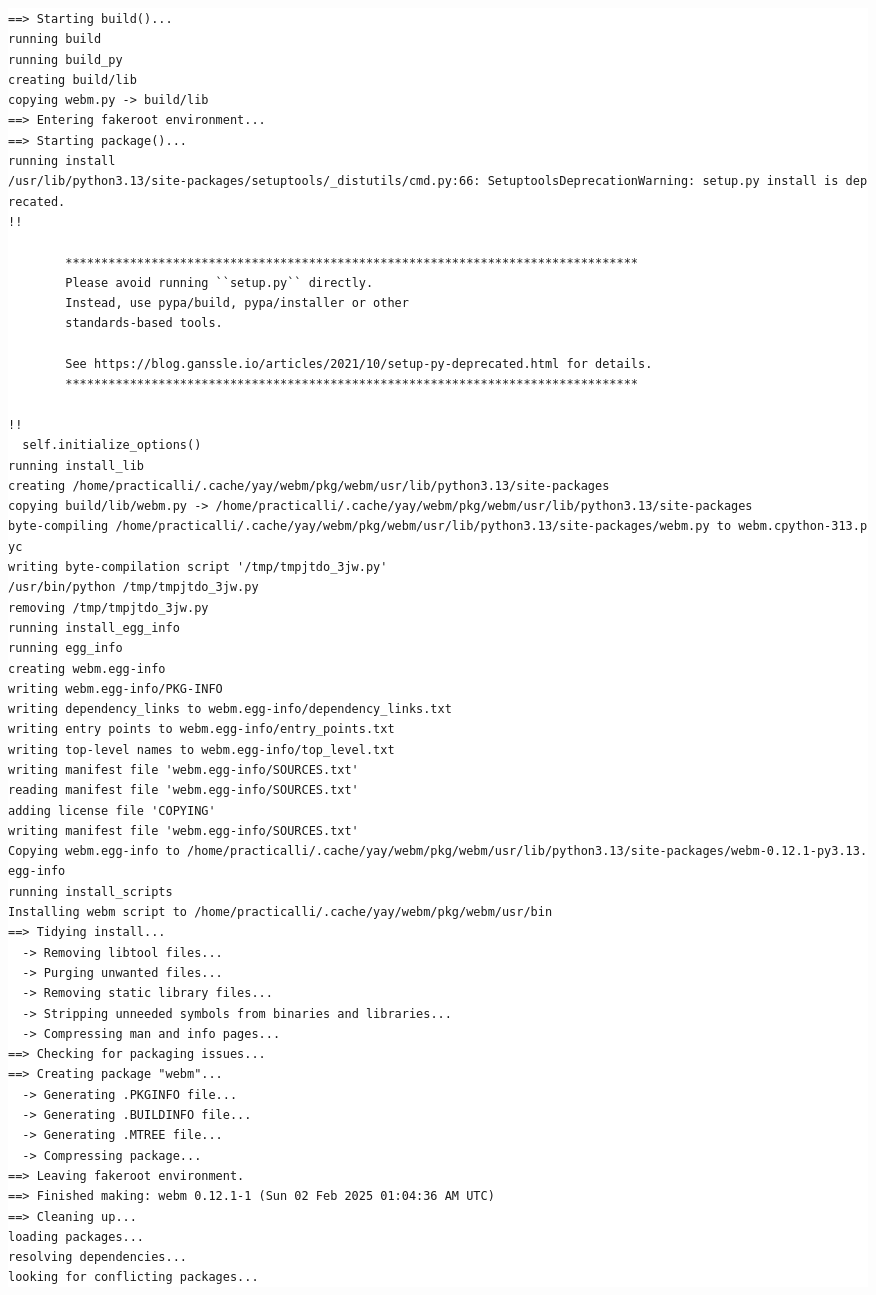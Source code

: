     ==> Starting build()...
    running build
    running build_py
    creating build/lib
    copying webm.py -> build/lib
    ==> Entering fakeroot environment...
    ==> Starting package()...
    running install
    /usr/lib/python3.13/site-packages/setuptools/_distutils/cmd.py:66: SetuptoolsDeprecationWarning: setup.py install is deprecated.
    !!

            ********************************************************************************
            Please avoid running ``setup.py`` directly.
            Instead, use pypa/build, pypa/installer or other
            standards-based tools.

            See https://blog.ganssle.io/articles/2021/10/setup-py-deprecated.html for details.
            ********************************************************************************

    !!
      self.initialize_options()
    running install_lib
    creating /home/practicalli/.cache/yay/webm/pkg/webm/usr/lib/python3.13/site-packages
    copying build/lib/webm.py -> /home/practicalli/.cache/yay/webm/pkg/webm/usr/lib/python3.13/site-packages
    byte-compiling /home/practicalli/.cache/yay/webm/pkg/webm/usr/lib/python3.13/site-packages/webm.py to webm.cpython-313.pyc
    writing byte-compilation script '/tmp/tmpjtdo_3jw.py'
    /usr/bin/python /tmp/tmpjtdo_3jw.py
    removing /tmp/tmpjtdo_3jw.py
    running install_egg_info
    running egg_info
    creating webm.egg-info
    writing webm.egg-info/PKG-INFO
    writing dependency_links to webm.egg-info/dependency_links.txt
    writing entry points to webm.egg-info/entry_points.txt
    writing top-level names to webm.egg-info/top_level.txt
    writing manifest file 'webm.egg-info/SOURCES.txt'
    reading manifest file 'webm.egg-info/SOURCES.txt'
    adding license file 'COPYING'
    writing manifest file 'webm.egg-info/SOURCES.txt'
    Copying webm.egg-info to /home/practicalli/.cache/yay/webm/pkg/webm/usr/lib/python3.13/site-packages/webm-0.12.1-py3.13.egg-info
    running install_scripts
    Installing webm script to /home/practicalli/.cache/yay/webm/pkg/webm/usr/bin
    ==> Tidying install...
      -> Removing libtool files...
      -> Purging unwanted files...
      -> Removing static library files...
      -> Stripping unneeded symbols from binaries and libraries...
      -> Compressing man and info pages...
    ==> Checking for packaging issues...
    ==> Creating package "webm"...
      -> Generating .PKGINFO file...
      -> Generating .BUILDINFO file...
      -> Generating .MTREE file...
      -> Compressing package...
    ==> Leaving fakeroot environment.
    ==> Finished making: webm 0.12.1-1 (Sun 02 Feb 2025 01:04:36 AM UTC)
    ==> Cleaning up...
    loading packages...
    resolving dependencies...
    looking for conflicting packages...
